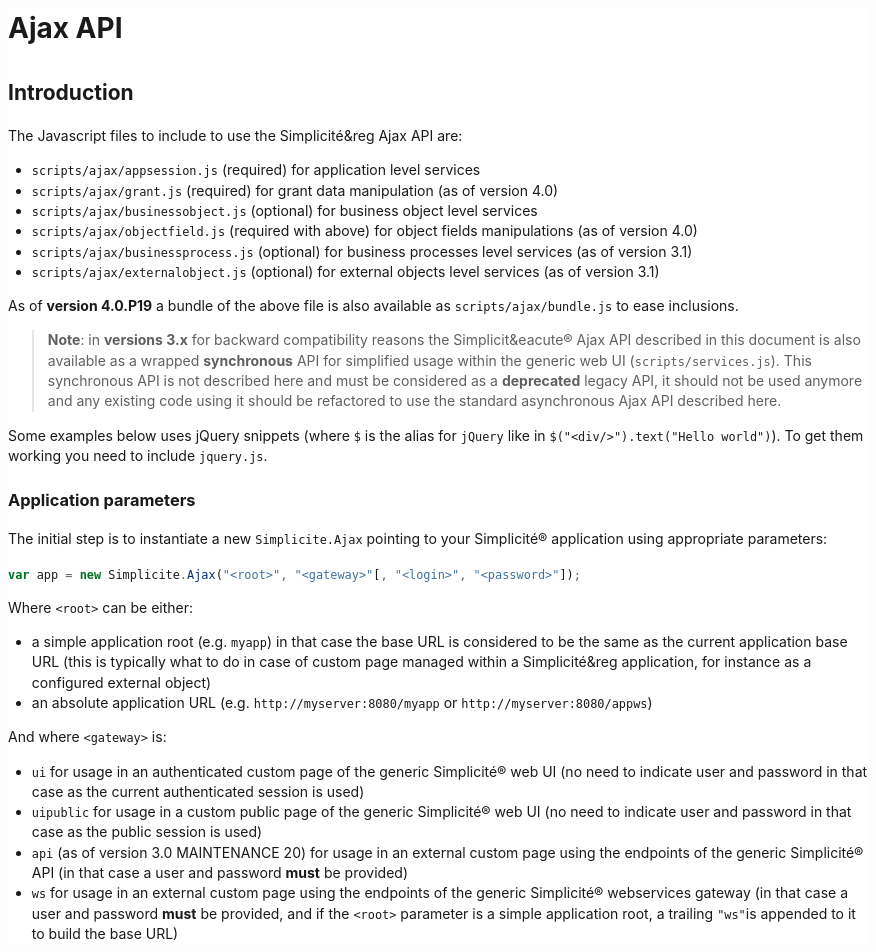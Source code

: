 Ajax API
========

Introduction
------------

The Javascript files to include to use the Simplicit&eacute;&reg Ajax API are:

- `scripts/ajax/appsession.js` (required) for application level services
- `scripts/ajax/grant.js` (required) for grant data manipulation (as of version 4.0)
- `scripts/ajax/businessobject.js` (optional) for business object level services
- `scripts/ajax/objectfield.js` (required with above) for object fields manipulations (as of version 4.0)
- `scripts/ajax/businessprocess.js` (optional) for business processes level services (as of version 3.1)
- `scripts/ajax/externalobject.js` (optional) for external objects level services (as of version 3.1)

As of **version 4.0.P19** a bundle of the above file is also available as `scripts/ajax/bundle.js` to ease inclusions.

> **Note**: in **versions 3.x** for backward compatibility reasons the Simplicit&eacute&reg; Ajax API described in this document is also
> available as a wrapped **synchronous** API for simplified usage within the generic web UI (`scripts/services.js`).
> This synchronous API is not described here and must be considered as a **deprecated** legacy API,
> it should not be used anymore and any existing code using it should be refactored to use the standard
> asynchronous Ajax API described here.

Some examples below uses jQuery snippets (where `$` is the alias for `jQuery` like in `$("<div/>").text("Hello world")`).
To get them working you need to include `jquery.js`.

### Application parameters

The initial step is to instantiate a new `Simplicite.Ajax` pointing to your Simplicit&eacute;&reg; application
using appropriate parameters:

```javascript
var app = new Simplicite.Ajax("<root>", "<gateway>"[, "<login>", "<password>"]);
```

Where `<root>` can be either:

- a simple application root (e.g. `myapp`) in that case the base URL is considered to be the same as the
current application base URL (this is typically what to do in case of custom page managed within
a Simplicit&eacute;&reg application, for instance as a configured external object)
- an absolute application URL (e.g. `http://myserver:8080/myapp` or `http://myserver:8080/appws`)

And where `<gateway>` is:

- `ui` for usage in an authenticated custom page of the generic Simplicit&eacute;&reg; web UI
(no need to indicate user and password in that case as the current authenticated session is used)
- `uipublic` for usage in a custom public page of the generic Simplicit&eacute;&reg; web UI
(no need to indicate user and password in that case as the public session is used)
- `api` (as of version 3.0 MAINTENANCE 20) for usage in an external custom page using the endpoints of the
generic Simplicit&eacute;&reg; API (in that case a user and password **must** be provided)
- `ws` for usage in an external custom page using the endpoints of the generic Simplicit&eacute;&reg;
webservices gateway (in that case a user and password **must** be provided, and if the `<root>` parameter is a simple
application root, a trailing `"ws"`is appended to it to build the base URL)
